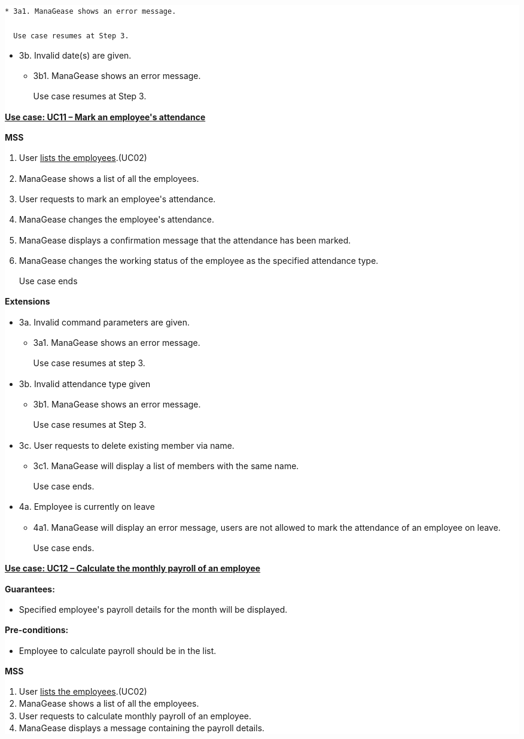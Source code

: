    * 3a1. ManaGease shows an error message.

      Use case resumes at Step 3.

* 3b. Invalid date(s) are given.

    * 3b1. ManaGease shows an error message.

      Use case resumes at Step 3.  

**<ins>Use case: UC11 – Mark an employee's attendance</ins>**

**MSS**
1. User <u>lists the employees</u>.(UC02)
2. ManaGease shows a list of all the employees.
3. User requests to mark an employee's attendance.
4. ManaGease changes the employee's attendance.
5. ManaGease displays a confirmation message that the attendance has been marked.
6. ManaGease changes the working status of the employee as the specified attendance type.
    
    Use case ends

**Extensions**
* 3a. Invalid command parameters are given.

  * 3a1. ManaGease shows an error message.
    
    Use case resumes at step 3.

* 3b. Invalid attendance type given

  * 3b1. ManaGease shows an error message.

    Use case resumes at Step 3.
  
* 3c. User requests to delete existing member via name.

    * 3c1. ManaGease will display a list of members with the same name.

      Use case ends.
  
* 4a. Employee is currently on leave

  * 4a1. ManaGease will display an error message, users are not allowed to mark the attendance of an employee on leave.

    Use case ends.

**<ins>Use case: UC12 – Calculate the monthly payroll of an employee</ins>**

**Guarantees:**
* Specified employee's payroll details for the month will be displayed.

**Pre-conditions:**
* Employee to calculate payroll should be in the list.

**MSS**
1. User <u>lists the employees</u>.(UC02)
2. ManaGease shows a list of all the employees.
3. User requests to calculate monthly payroll of an employee.
4. ManaGease displays a message containing the payroll details.
